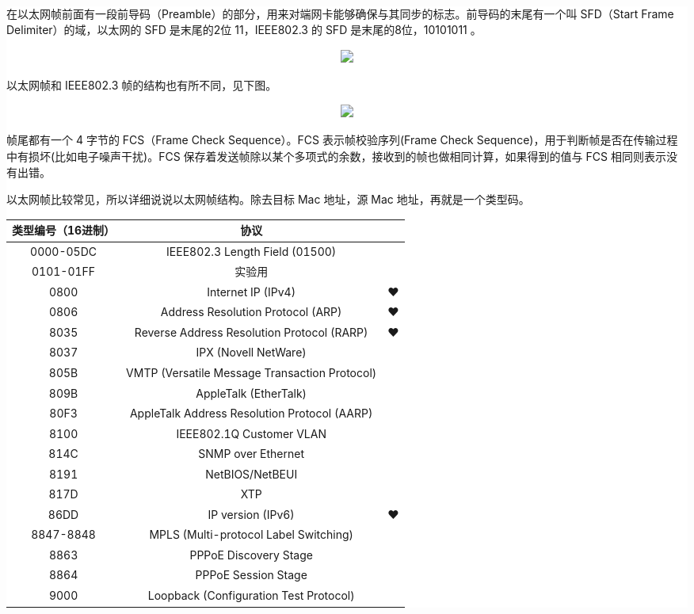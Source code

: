 
在以太网帧前面有一段前导码（Preamble）的部分，用来对端网卡能够确保与其同步的标志。前导码的末尾有一个叫 SFD（Start Frame Delimiter）的域，以太网的 SFD 是末尾的2位 11，IEEE802.3 的 SFD 是末尾的8位，10101011 。

<p align='center'>
<img src='../images/behind_frame.png'>
</p>

以太网帧和 IEEE802.3 帧的结构也有所不同，见下图。

<p align='center'>
<img src='../images/frame.png'>
</p>

帧尾都有一个 4 字节的 FCS（Frame Check Sequence）。FCS 表示帧校验序列(Frame Check Sequence)，用于判断帧是否在传输过程中有损坏(比如电子噪声干扰)。FCS 保存着发送帧除以某个多项式的余数，接收到的帧也做相同计算，如果得到的值与 FCS 相同则表示没有出错。

以太网帧比较常见，所以详细说说以太网帧结构。除去目标 Mac 地址，源 Mac 地址，再就是一个类型码。

| 类型编号（16进制） | 协议| |
| :---: | :---: | :---: |
|0000-05DC| IEEE802.3 Length Field (01500)||
|0101-01FF|实验用||
|0800| Internet IP (IPv4)|❤|
|0806| Address Resolution Protocol (ARP)|❤|
|8035| Reverse Address Resolution Protocol (RARP)|❤|
|8037| IPX (Novell NetWare)||
|805B| VMTP (Versatile Message Transaction Protocol) ||
|809B| AppleTalk (EtherTalk)||
|80F3| AppleTalk Address Resolution Protocol (AARP)||
|8100| IEEE802.1Q Customer VLAN| |
|814C| SNMP over Ethernet| |
|8191| NetBIOS/NetBEUI||
|817D| XTP||
|86DD| IP version (IPv6)|❤|
|8847-8848| MPLS (Multi-protocol Label Switching)||
|8863| PPPoE Discovery Stage||
|8864| PPPoE Session Stage||
|9000| Loopback (Configuration Test Protocol)||

